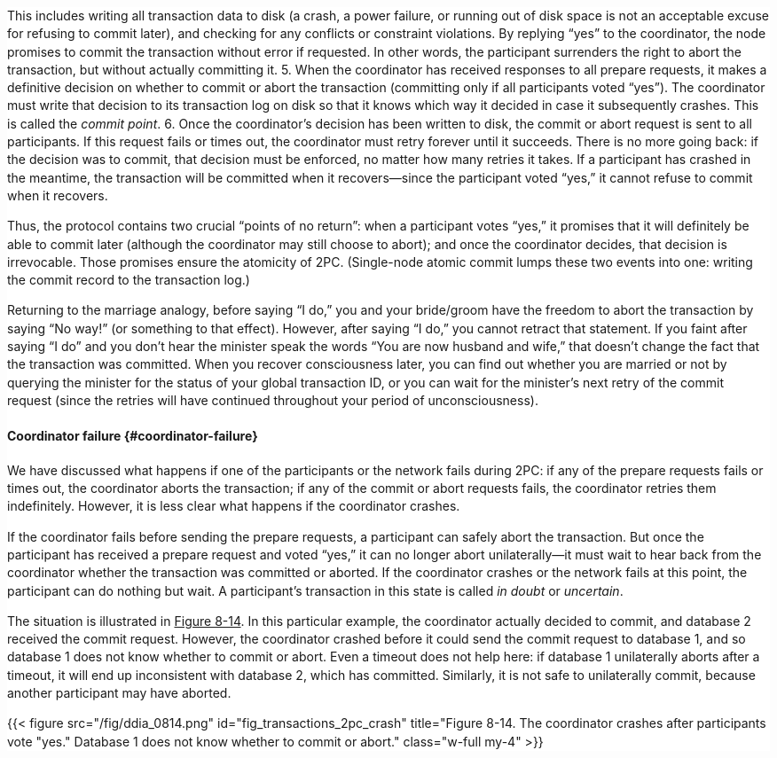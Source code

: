 This includes writing all transaction data to disk (a crash, a power failure, or running out of
 disk space is not an acceptable excuse for refusing to commit later), and checking for any
 conflicts or constraint violations. By replying “yes” to the coordinator, the node promises to
 commit the transaction without error if requested. In other words, the participant surrenders the
 right to abort the transaction, but without actually committing it.
5. When the coordinator has received responses to all prepare requests, it makes a definitive
 decision on whether to commit or abort the transaction (committing only if all participants voted
 “yes”). The coordinator must write that decision to its transaction log on disk so that it knows
 which way it decided in case it subsequently crashes. This is called the *commit point*.
6. Once the coordinator’s decision has been written to disk, the commit or abort request is sent
 to all participants. If this request fails or times out, the coordinator must retry forever until
 it succeeds. There is no more going back: if the decision was to commit, that decision must be
 enforced, no matter how many retries it takes. If a participant has crashed in the meantime, the
 transaction will be committed when it recovers—since the participant voted “yes,” it cannot
 refuse to commit when it recovers.

Thus, the protocol contains two crucial “points of no return”: when a participant votes “yes,” it
promises that it will definitely be able to commit later (although the coordinator may still choose to
abort); and once the coordinator decides, that decision is irrevocable. Those promises ensure the
atomicity of 2PC. (Single-node atomic commit lumps these two events into one: writing the commit
record to the transaction log.)

Returning to the marriage analogy, before saying “I do,” you and your bride/groom have the freedom
to abort the transaction by saying “No way!” (or something to that effect). However, after saying “I
do,” you cannot retract that statement. If you faint after saying “I do” and you don’t hear the
minister speak the words “You are now husband and wife,” that doesn’t change the fact that the
transaction was committed. When you recover consciousness later, you can find out whether you are
married or not by querying the minister for the status of your global transaction ID, or you can
wait for the minister’s next retry of the commit request (since the retries will have continued
throughout your period of unconsciousness).

#### Coordinator failure {#coordinator-failure}

We have discussed what happens if one of the participants or the network fails during 2PC: if any of
the prepare requests fails or times out, the coordinator aborts the transaction; if any of the
commit or abort requests fails, the coordinator retries them indefinitely. However, it is less
clear what happens if the coordinator crashes.

If the coordinator fails before sending the prepare requests, a participant can safely abort the
transaction. But once the participant has received a prepare request and voted “yes,” it can no
longer abort unilaterally—it must wait to hear back from the coordinator whether the transaction
was committed or aborted. If the coordinator crashes or the network fails at this point, the
participant can do nothing but wait. A participant’s transaction in this state is called *in doubt*
or *uncertain*.

The situation is illustrated in [Figure 8-14](/en/ch8#fig_transactions_2pc_crash). In this particular example, the
coordinator actually decided to commit, and database 2 received the commit request. However, the
coordinator crashed before it could send the commit request to database 1, and so database 1 does
not know whether to commit or abort. Even a timeout does not help here: if database 1 unilaterally
aborts after a timeout, it will end up inconsistent with database 2, which has committed. Similarly,
it is not safe to unilaterally commit, because another participant may have aborted.

{{< figure src="/fig/ddia_0814.png" id="fig_transactions_2pc_crash" title="Figure 8-14. The coordinator crashes after participants vote \"yes.\" Database 1 does not know whether to commit or abort." class="w-full my-4" >}}



